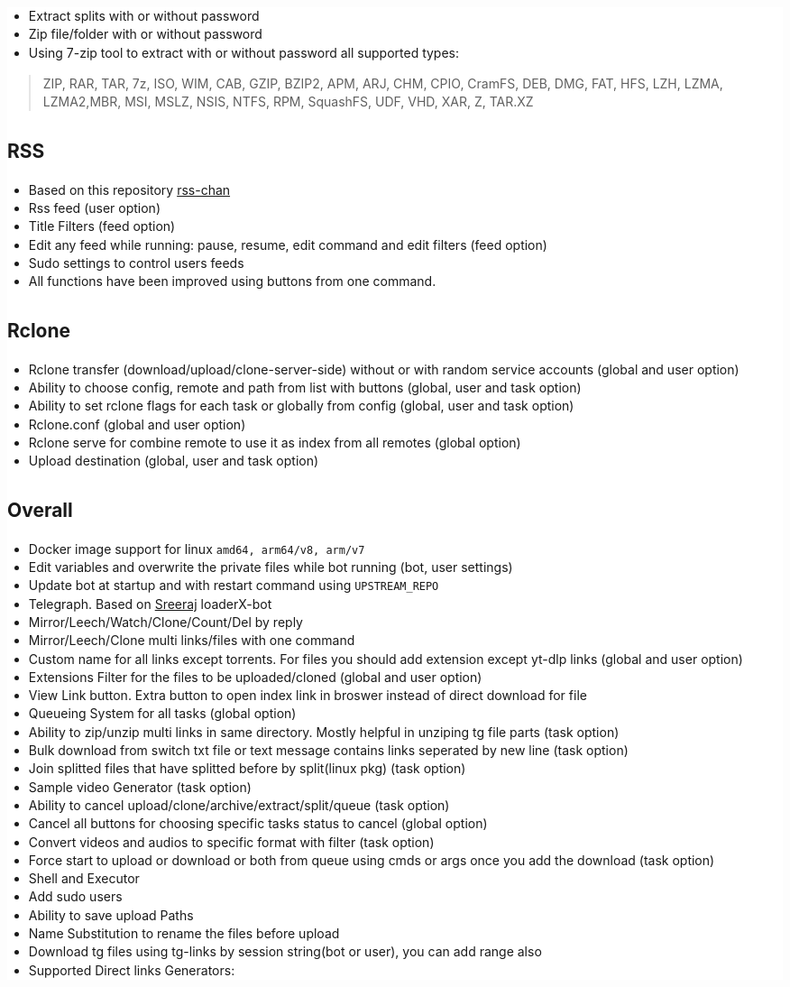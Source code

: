 - Extract splits with or without password
- Zip file/folder with or without password
- Using 7-zip tool to extract with or without password all supported types:

> ZIP, RAR, TAR, 7z, ISO, WIM, CAB, GZIP, BZIP2, APM, ARJ, CHM, CPIO, CramFS, DEB, DMG, FAT, HFS, LZH, LZMA, LZMA2,MBR,
> MSI, MSLZ, NSIS, NTFS, RPM, SquashFS, UDF, VHD, XAR, Z, TAR.XZ

## RSS

- Based on this repository [rss-chan](https://github.com/hyPnOtICDo0g/rss-chan)
- Rss feed (user option)
- Title Filters (feed option)
- Edit any feed while running: pause, resume, edit command and edit filters (feed option)
- Sudo settings to control users feeds
- All functions have been improved using buttons from one command.

## Rclone

- Rclone transfer (download/upload/clone-server-side) without or with random service accounts (global and user option)
- Ability to choose config, remote and path from list with buttons (global, user and task option)
- Ability to set rclone flags for each task or globally from config (global, user and task option)
- Rclone.conf (global and user option)
- Rclone serve for combine remote to use it as index from all remotes (global option)
- Upload destination (global, user and task option)

## Overall

- Docker image support for linux `amd64, arm64/v8, arm/v7`
- Edit variables and overwrite the private files while bot running (bot, user settings)
- Update bot at startup and with restart command using `UPSTREAM_REPO`
- Telegraph. Based on [Sreeraj](https://github.com/SVR666) loaderX-bot
- Mirror/Leech/Watch/Clone/Count/Del by reply
- Mirror/Leech/Clone multi links/files with one command
- Custom name for all links except torrents. For files you should add extension except yt-dlp links (global and user
  option)
- Extensions Filter for the files to be uploaded/cloned (global and user option)
- View Link button. Extra button to open index link in broswer instead of direct download for file
- Queueing System for all tasks (global option)
- Ability to zip/unzip multi links in same directory. Mostly helpful in unziping tg file parts (task option)
- Bulk download from switch txt file or text message contains links seperated by new line (task option)
- Join splitted files that have splitted before by split(linux pkg) (task option)
- Sample video Generator (task option)
- Ability to cancel upload/clone/archive/extract/split/queue (task option)
- Cancel all buttons for choosing specific tasks status to cancel (global option)
- Convert videos and audios to specific format with filter (task option)
- Force start to upload or download or both from queue using cmds or args once you add the download (task option)
- Shell and Executor
- Add sudo users
- Ability to save upload Paths
- Name Substitution to rename the files before upload
- Download tg files using tg-links by session string(bot or user), you can add range also
- Supported Direct links Generators:
